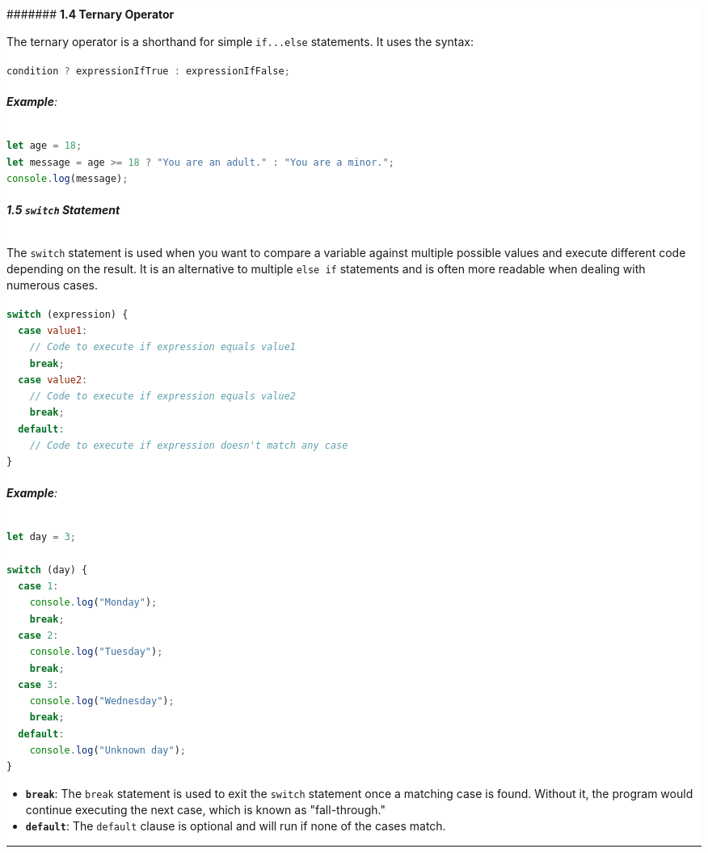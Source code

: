 ####### **1.4 Ternary Operator**

The ternary operator is a shorthand for simple `if...else` statements. It uses the syntax:
```js
condition ? expressionIfTrue : expressionIfFalse;
```

###### **Example**:
```js
let age = 18;
let message = age >= 18 ? "You are an adult." : "You are a minor.";
console.log(message);
```

###### **1.5 `switch` Statement**

The `switch` statement is used when you want to compare a variable against multiple possible values and execute different code depending on the result. It is an alternative to multiple `else if` statements and is often more readable when dealing with numerous cases.

```js
switch (expression) {
  case value1:
    // Code to execute if expression equals value1
    break;
  case value2:
    // Code to execute if expression equals value2
    break;
  default:
    // Code to execute if expression doesn't match any case
}
```

###### **Example**:
```js
let day = 3;

switch (day) {
  case 1:
    console.log("Monday");
    break;
  case 2:
    console.log("Tuesday");
    break;
  case 3:
    console.log("Wednesday");
    break;
  default:
    console.log("Unknown day");
}
```

- **`break`**: The `break` statement is used to exit the `switch` statement once a matching case is found. Without it, the program would continue executing the next case, which is known as "fall-through."
- **`default`**: The `default` clause is optional and will run if none of the cases match.

---